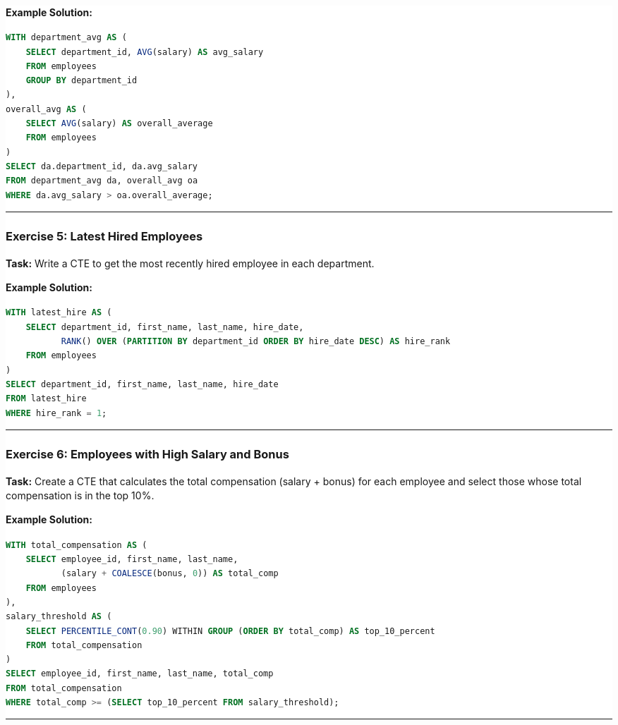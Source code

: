 **Example Solution:**
```sql
WITH department_avg AS (
    SELECT department_id, AVG(salary) AS avg_salary
    FROM employees
    GROUP BY department_id
),
overall_avg AS (
    SELECT AVG(salary) AS overall_average
    FROM employees
)
SELECT da.department_id, da.avg_salary
FROM department_avg da, overall_avg oa
WHERE da.avg_salary > oa.overall_average;
```

---

### **Exercise 5: Latest Hired Employees**
**Task:** Write a CTE to get the most recently hired employee in each department.

**Example Solution:**
```sql
WITH latest_hire AS (
    SELECT department_id, first_name, last_name, hire_date,
           RANK() OVER (PARTITION BY department_id ORDER BY hire_date DESC) AS hire_rank
    FROM employees
)
SELECT department_id, first_name, last_name, hire_date
FROM latest_hire
WHERE hire_rank = 1;
```

---

### **Exercise 6: Employees with High Salary and Bonus**
**Task:** Create a CTE that calculates the total compensation (salary + bonus) for each employee and select those whose total compensation is in the top 10%.

**Example Solution:**
```sql
WITH total_compensation AS (
    SELECT employee_id, first_name, last_name, 
           (salary + COALESCE(bonus, 0)) AS total_comp
    FROM employees
),
salary_threshold AS (
    SELECT PERCENTILE_CONT(0.90) WITHIN GROUP (ORDER BY total_comp) AS top_10_percent
    FROM total_compensation
)
SELECT employee_id, first_name, last_name, total_comp
FROM total_compensation
WHERE total_comp >= (SELECT top_10_percent FROM salary_threshold);
```

---